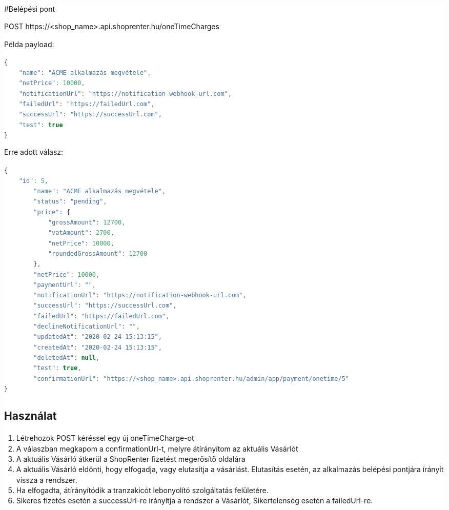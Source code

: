 #Belépési pont

POST https://<shop_name>.api.shoprenter.hu/oneTimeCharges

Példa payload:

```javascript
{
    "name": "ACME alkalmazás megvétele",
    "netPrice": 10000,
    "notificationUrl": "https://notification-webhook-url.com",
    "failedUrl": "https://failedUrl.com",
    "successUrl": "https://successUrl.com",
    "test": true
}
```

Erre adott válasz:

```javascript
{
    "id": 5,
        "name": "ACME alkalmazás megvétele",
        "status": "pending",
        "price": {
            "grossAmount": 12700,
            "vatAmount": 2700,
            "netPrice": 10000,
            "roundedGrossAmount": 12700
        },
        "netPrice": 10000,
        "paymentUrl": "",
        "notificationUrl": "https://notification-webhook-url.com",
        "successUrl": "https://successUrl.com",
        "failedUrl": "https://failedUrl.com",
        "declineNotificationUrl": "",
        "updatedAt": "2020-02-24 15:13:15",
        "createdAt": "2020-02-24 15:13:15",
        "deletedAt": null,
        "test": true,
        "confirmationUrl": "https://<shop_name>.api.shoprenter.hu/admin/app/payment/onetime/5"
}
```

## Használat
1. Létrehozok POST kéréssel egy új oneTimeCharge-ot
2. A válaszban megkapom a confirmationUrl-t, melyre átírányítom az aktuális Vásárlót
3. A aktuális Vásárló átkerül a ShopRenter fizetést megerősítő oldalára
4. A aktuális Vásárló eldönti, hogy elfogadja, vagy elutasítja a vásárlást. Elutasítás esetén, az alkalmazás belépési pontjára írányít vissza a rendszer.
5. Ha elfogadta, átírányítódik a tranzakicót lebonyolító szolgáltatás felületére.
6. Sikeres fizetés esetén a successUrl-re írányítja a rendszer a Vásárlót, Sikertelenség esetén a failedUrl-re.
